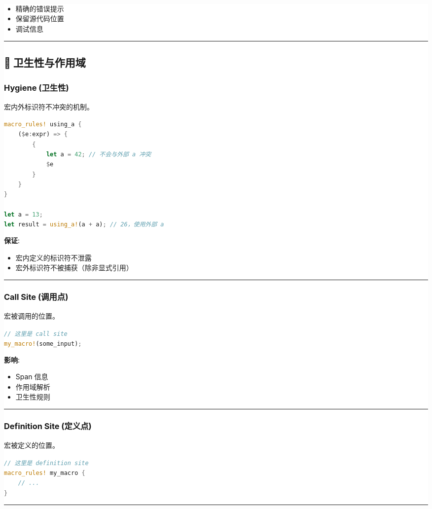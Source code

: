 - 精确的错误提示
- 保留源代码位置
- 调试信息

---

## 🧹 卫生性与作用域

### Hygiene (卫生性)

宏内外标识符不冲突的机制。

```rust
macro_rules! using_a {
    ($e:expr) => {
        {
            let a = 42; // 不会与外部 a 冲突
            $e
        }
    }
}

let a = 13;
let result = using_a!(a + a); // 26，使用外部 a
```

**保证**:

- 宏内定义的标识符不泄露
- 宏外标识符不被捕获（除非显式引用）

---

### Call Site (调用点)

宏被调用的位置。

```rust
// 这里是 call site
my_macro!(some_input);
```

**影响**:

- Span 信息
- 作用域解析
- 卫生性规则

---

### Definition Site (定义点)

宏被定义的位置。

```rust
// 这里是 definition site
macro_rules! my_macro {
    // ...
}
```

---